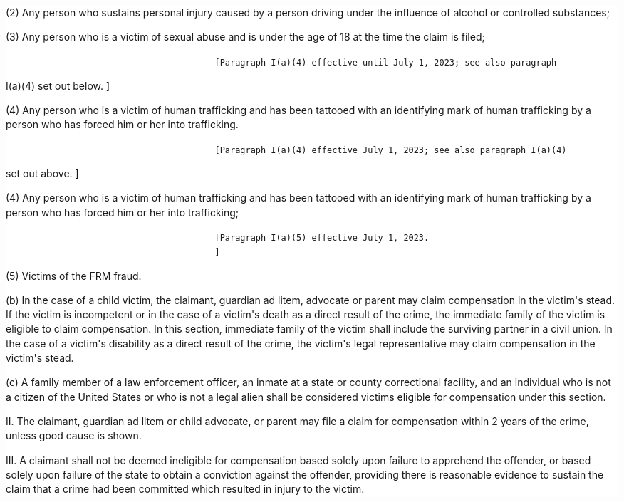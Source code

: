  (2) Any person who sustains personal injury caused by a person
driving under the influence of alcohol or controlled substances;
                                             
 (3) Any person who is a victim of sexual abuse and is under
the age of 18 at the time the claim is filed;


                                             [Paragraph I(a)(4) effective until July 1, 2023; see also paragraph
I(a)(4) set out below.
                                             ]


                                             
 (4) Any person who is a victim of human trafficking and has
been tattooed with an identifying mark of human trafficking by a person
who has forced him or her into trafficking.


                                             [Paragraph I(a)(4) effective July 1, 2023; see also paragraph I(a)(4)
set out above.
                                             ]


                                             
 (4) Any person who is a victim of human trafficking and has
been tattooed with an identifying mark of human trafficking by a person
who has forced him or her into trafficking;


                                             [Paragraph I(a)(5) effective July 1, 2023.
                                             ]


                                             
 (5) Victims of the FRM fraud.
                                             
 (b) In the case of a child victim, the claimant, guardian ad
litem, advocate or parent may claim compensation in the victim's stead.
If the victim is incompetent or in the case of a victim's death as a
direct result of the crime, the immediate family of the victim is
eligible to claim compensation. In this section, immediate family of the
victim shall include the surviving partner in a civil union. In the case
of a victim's disability as a direct result of the crime, the victim's
legal representative may claim compensation in the victim's stead.
                                             
 (c) A family member of a law enforcement officer, an inmate at a
state or county correctional facility, and an individual who is not a
citizen of the United States or who is not a legal alien shall be
considered victims eligible for compensation under this section.
                                             
 II. The claimant, guardian ad litem or child advocate, or parent may
file a claim for compensation within 2 years of the crime, unless good
cause is shown.
                                             
 III. A claimant shall not be deemed ineligible for compensation
based solely upon failure to apprehend the offender, or based solely
upon failure of the state to obtain a conviction against the offender,
providing there is reasonable evidence to sustain the claim that a crime
had been committed which resulted in injury to the victim.
                                             